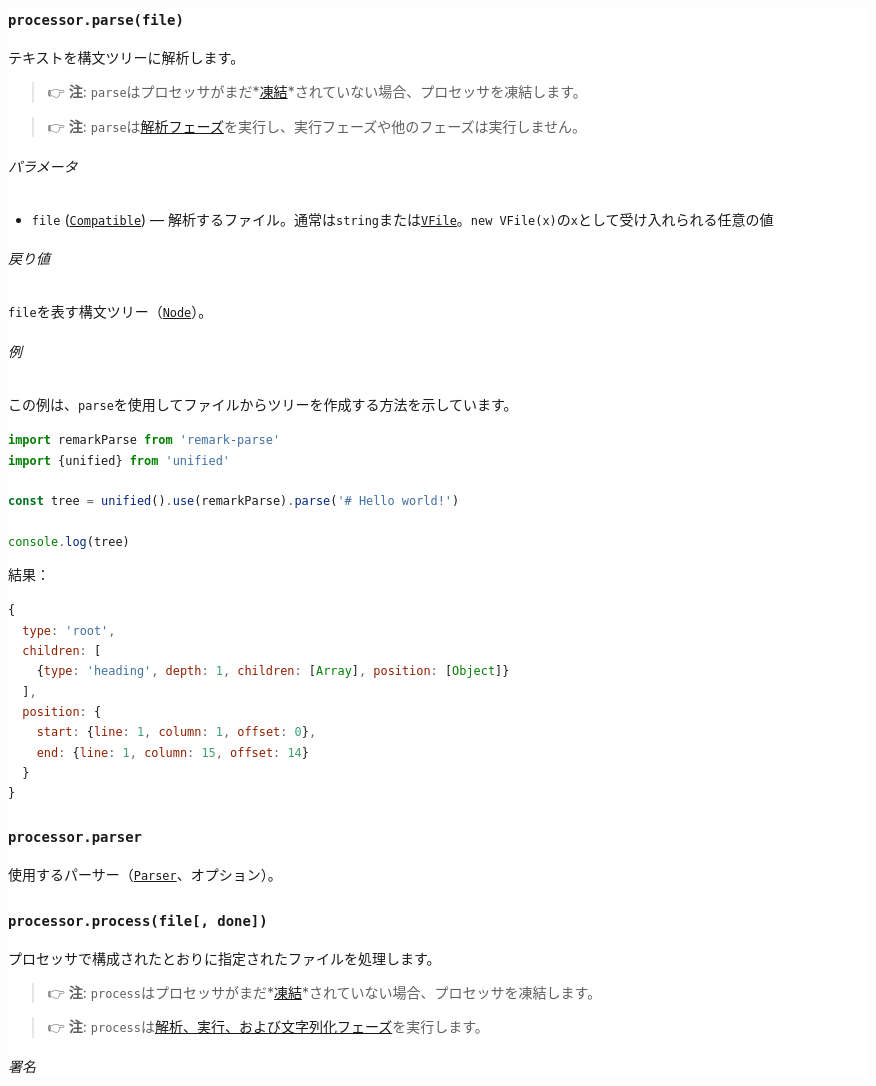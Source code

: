 ### `processor.parse(file)`

テキストを構文ツリーに解析します。

> 👉 **注**: `parse`はプロセッサがまだ*[凍結][api-freeze]*されていない場合、プロセッサを凍結します。

> 👉 **注**: `parse`は[解析フェーズ][overview]を実行し、実行フェーズや他のフェーズは実行しません。

###### パラメータ

* `file` ([`Compatible`][vfile-compatible]) — 解析するファイル。通常は`string`または[`VFile`][vfile]。`new VFile(x)`の`x`として受け入れられる任意の値

###### 戻り値

`file`を表す構文ツリー（[`Node`][node]）。

###### 例

この例は、`parse`を使用してファイルからツリーを作成する方法を示しています。

```js
import remarkParse from 'remark-parse'
import {unified} from 'unified'

const tree = unified().use(remarkParse).parse('# Hello world!')

console.log(tree)
```

結果：

```js
{
  type: 'root',
  children: [
    {type: 'heading', depth: 1, children: [Array], position: [Object]}
  ],
  position: {
    start: {line: 1, column: 1, offset: 0},
    end: {line: 1, column: 15, offset: 14}
  }
}
```

### `processor.parser`

使用するパーサー（[`Parser`][api-parser]、オプション）。

### `processor.process(file[, done])`

プロセッサで構成されたとおりに指定されたファイルを処理します。

> 👉 **注**: `process`はプロセッサがまだ*[凍結][api-freeze]*されていない場合、プロセッサを凍結します。

> 👉 **注**: `process`は[解析、実行、および文字列化フェーズ][overview]を実行します。

###### 署名


[logo]: https://raw.githubusercontent.com/unifiedjs/unified/93862e5/logo.svg?sanitize=true
[build-badge]: https://github.com/unifiedjs/unified/workflows/main/badge.svg
[build]: https://github.com/unifiedjs/unified/actions
[coverage-badge]: https://img.shields.io/codecov/c/github/unifiedjs/unified.svg
[coverage]: https://codecov.io/github/unifiedjs/unified
[downloads-badge]: https://img.shields.io/npm/dm/unified.svg
[downloads]: https://www.npmjs.com/package/unified
[size-badge]: https://img.shields.io/bundlejs/size/unified
[size]: https://bundlejs.com/?q=unified
[sponsors-badge]: https://opencollective.com/unified/sponsors/badge.svg
[backers-badge]: https://opencollective.com/unified/backers/badge.svg
[collective]: https://opencollective.com/unified
[chat-badge]: https://img.shields.io/badge/chat-discussions-success.svg
[chat]: https://github.com/unifiedjs/unified/discussions
[esm]: https://gist.github.com/sindresorhus/a39789f98801d908bbc7ff3ecc99d99c
[esmsh]: https://esm.sh
[typescript]: https://www.typescriptlang.org
[health]: https://github.com/unifiedjs/.github
[contributing]: https://github.com/unifiedjs/.github/blob/main/contributing.md
[support]: https://github.com/unifiedjs/.github/blob/main/support.md
[coc]: https://github.com/unifiedjs/.github/blob/main/code-of-conduct.md
[security]: https://github.com/unifiedjs/.github/blob/main/security.md
[license]: license
[author]: https://wooorm.com
[npm]: https://docs.npmjs.com/cli/install
[site]: https://unifiedjs.com
[twitter]: https://twitter.com/unifiedjs
[rehype]: https://github.com/rehypejs/rehype
[remark]: https://github.com/remarkjs/remark
[retext]: https://github.com/retextjs/retext
[syntax-tree]: https://github.com/syntax-tree
[esast]: https://github.com/syntax-tree/esast
[hast]: https://github.com/syntax-tree/hast
[mdast]: https://github.com/syntax-tree/mdast
[nlcst]: https://github.com/syntax-tree/nlcst
[unist]: https://github.com/syntax-tree/unist
[xast]: https://github.com/syntax-tree/xast
[unified-engine]: https://github.com/unifiedjs/unified-engine
[unified-args]: https://github.com/unifiedjs/unified-args
[unified-engine-gulp]: https://github.com/unifiedjs/unified-engine-gulp
[unified-language-server]: https://github.com/unifiedjs/unified-language-server
[unified-stream]: https://github.com/unifiedjs/unified-stream
[rehype-remark]: https://github.com/rehypejs/rehype-remark
[rehype-retext]: https://github.com/rehypejs/rehype-retext
[remark-rehype]: https://github.com/remarkjs/remark-rehype
[remark-retext]: https://github.com/remarkjs/remark-retext
[node]: https://github.com/syntax-tree/unist#node
[vfile]: https://github.com/vfile/vfile
[vfile-compatible]: https://github.com/vfile/vfile#compatible
[vfile-value]: https://github.com/vfile/vfile#value
[vfile-utilities]: https://github.com/vfile/vfile#list-of-utilities
[rehype-react]: https://github.com/rehypejs/rehype-react
[trough]: https://github.com/wooorm/trough#function-fninput-next
[rehype-plugins]: https://github.com/rehypejs/rehype/blob/main/doc/plugins.md#list-of-plugins
[remark-plugins]: https://github.com/remarkjs/remark/blob/main/doc/plugins.md#list-of-plugins
[retext-plugins]: https://github.com/retextjs/retext/blob/main/doc/plugins.md#list-of-plugins
[awesome-rehype]: https://github.com/rehypejs/awesome-rehype
[awesome-remark]: https://github.com/remarkjs/awesome-remark
[awesome-retext]: https://github.com/retextjs/awesome-retext
[topic-rehype-plugin]: https://github.com/topics/rehype-plugin
[topic-remark-plugin]: https://github.com/topics/remark-plugin
[topic-retext-plugin]: https://github.com/topics/retext-plugin
[types-hast]: https://github.com/DefinitelyTyped/DefinitelyTyped/tree/master/types/hast
[types-mdast]: https://github.com/DefinitelyTyped/DefinitelyTyped/tree/master/types/mdast
[types-nlcst]: https://github.com/DefinitelyTyped/DefinitelyTyped/tree/master/types/nlcst
[preliminary]: https://github.com/retextjs/retext/commit/8fcb1f
[externalised]: https://github.com/remarkjs/remark/commit/9892ec
[published]: https://github.com/unifiedjs/unified/commit/2ba1cf
[ware]: https://github.com/segmentio/ware
[api]: #api
[contribute]: #contribute
[overview]: #overview
[sponsor]: #sponsor
[api-compile-result-map]: #compileresultmap
[api-compile-results]: #compileresults
[api-compiler]: #compiler
[api-data]: #data
[api-freeze]: #processorfreeze
[api-parser]: #parser
[api-pluggable]: #pluggable
[api-pluggable-list]: #pluggablelist
[api-plugin]: #plugin
[api-plugin-tuple]: #plugintuple
[api-preset]: #preset
[api-process]: #processorprocessfile-done
[api-process-callback]: #processcallback
[api-processor]: #processor
[api-run-callback]: #runcallback
[api-settings]: #settings
[api-transform-callback]: #transformcallback
[api-transformer]: #transformer
